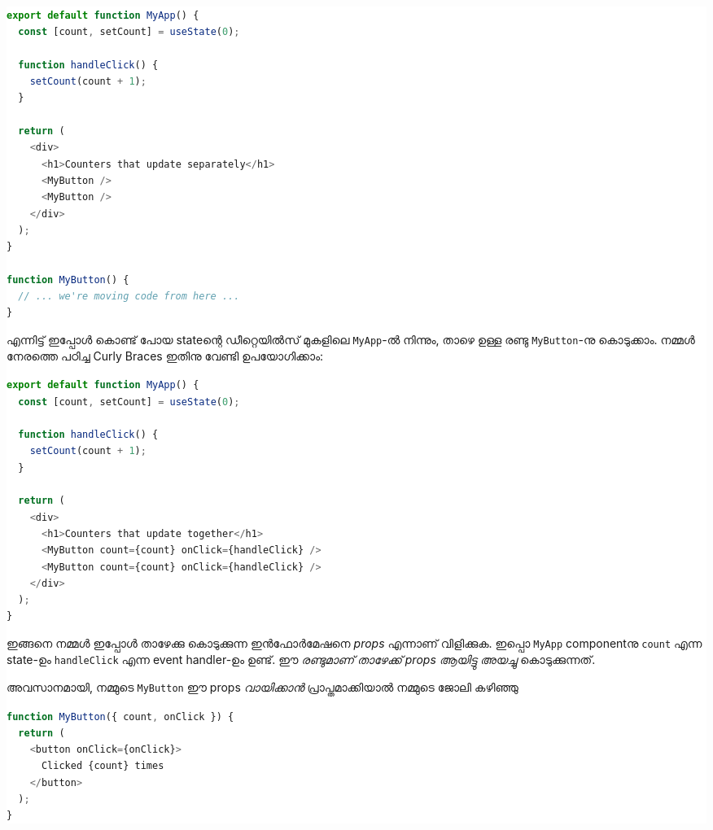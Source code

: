 ```js {2-6,18}
export default function MyApp() {
  const [count, setCount] = useState(0);

  function handleClick() {
    setCount(count + 1);
  }

  return (
    <div>
      <h1>Counters that update separately</h1>
      <MyButton />
      <MyButton />
    </div>
  );
}

function MyButton() {
  // ... we're moving code from here ...
}

```


എന്നിട്ട് ഇപ്പോൾ കൊണ്ട് പോയ stateന്റെ ഡീറ്റെയിൽസ് മുകളിലെ `MyApp`-ൽ നിന്നും, താഴെ ഉള്ള രണ്ടു `MyButton`-നു കൊടുക്കാം. നമ്മൾ നേരത്തെ പഠിച്ച Curly Braces ഇതിനു വേണ്ടി ഉപയോഗിക്കാം:

```js {11-12}
export default function MyApp() {
  const [count, setCount] = useState(0);

  function handleClick() {
    setCount(count + 1);
  }

  return (
    <div>
      <h1>Counters that update together</h1>
      <MyButton count={count} onClick={handleClick} />
      <MyButton count={count} onClick={handleClick} />
    </div>
  );
}
```

ഇങ്ങനെ നമ്മൾ ഇപ്പോൾ താഴേക്കു കൊടുക്കുന്ന ഇൻഫോർമേഷനെ _props_ എന്നാണ് വിളിക്കുക. ഇപ്പൊ `MyApp` componentനു `count` എന്ന state-ഉം `handleClick` എന്ന  event handler-ഉം ഉണ്ട്. ഈ *രണ്ടുമാണ് താഴേക്ക് props ആയിട്ടു അയച്ചു* കൊടുക്കുന്നത്. 

അവസാനമായി, നമ്മുടെ  `MyButton` ഈ props *വായിക്കാൻ* പ്രാപ്തമാക്കിയാൽ നമ്മുടെ ജോലി കഴിഞ്ഞു 

```js {1,3}
function MyButton({ count, onClick }) {
  return (
    <button onClick={onClick}>
      Clicked {count} times
    </button>
  );
}
```
